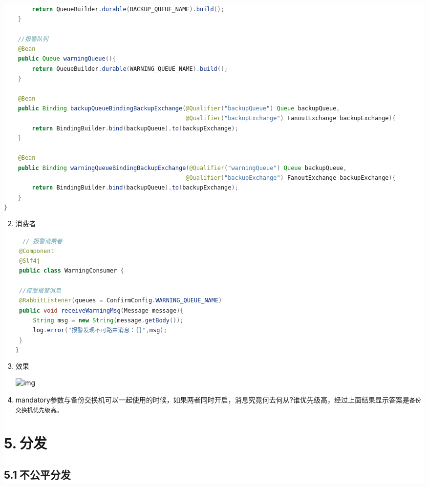    ```java
           return QueueBuilder.durable(BACKUP_QUEUE_NAME).build();
       }
   
       //报警队列
       @Bean
       public Queue warningQueue(){
           return QueueBuilder.durable(WARNING_QUEUE_NAME).build();
       }
   
       @Bean
       public Binding backupQueueBindingBackupExchange(@Qualifier("backupQueue") Queue backupQueue,
                                                       @Qualifier("backupExchange") FanoutExchange backupExchange){
           return BindingBuilder.bind(backupQueue).to(backupExchange);
       }
   
       @Bean
       public Binding warningQueueBindingBackupExchange(@Qualifier("warningQueue") Queue backupQueue,
                                                       @Qualifier("backupExchange") FanoutExchange backupExchange){
           return BindingBuilder.bind(backupQueue).to(backupExchange);
       }
   }
   ```

2. 消费者

   ```java
     // 报警消费者
    @Component
    @Slf4j
    public class WarningConsumer {
   
    //接受报警消息
    @RabbitListener(queues = ConfirmConfig.WARNING_QUEUE_NAME)
    public void receiveWarningMsg(Message message){
        String msg = new String(message.getBody());
        log.error("报警发现不可路由消息：{}",msg);
    }
   }
   ```

3. 效果

   ![img](http://aikaid-img.oss-cn-shanghai.aliyuncs.com/img/46166e32d5ef4ebfa16fa78f1da14a17.png)

4. mandatory参数与备份交换机可以一起使用的时候，如果两者同时开启，消息究竟何去何从?谁优先级高，经过上面结果显示答案是`备份交换机优先级高`。

# 5. 分发

## 5.1 不公平分发
